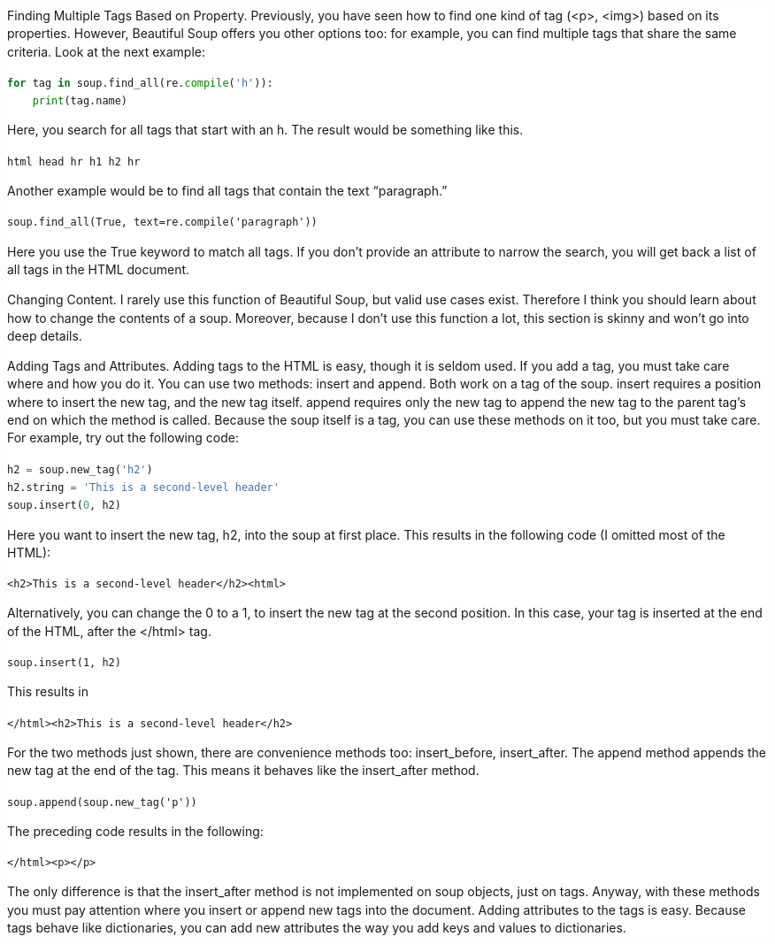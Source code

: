 Finding Multiple Tags Based on Property. Previously, you have seen how to find one kind of tag (\<p>, \<img>) based on its properties. However, Beautiful Soup offers you other options too: for example, you can find multiple tags that share the same criteria. Look at the next example:

```py
for tag in soup.find_all(re.compile('h')):
    print(tag.name)
```

Here, you search for all tags that start with an h. The result would be something like this.

    html head hr h1 h2 hr

Another example would be to find all tags that contain the text “paragraph.”

    soup.find_all(True, text=re.compile('paragraph'))

Here you use the True keyword to match all tags. If you don’t provide an attribute to narrow the search, you will get back a list of all tags in the HTML document.

Changing Content. I rarely use this function of Beautiful Soup, but valid use cases exist. Therefore I think you should learn about how to change the contents of a soup. Moreover, because I don’t use this function a lot, this section is skinny and won’t go into deep details.

Adding Tags and Attributes. Adding tags to the HTML is easy, though it is seldom used. If you add a tag, you must take care where and how you do it. You can use two methods: insert and append. Both work on a tag of the soup. insert requires a position where to insert the new tag, and the new tag itself. append requires only the new tag to append the new tag to the parent tag’s end on which the method is called. Because the soup itself is a tag, you can use these methods on it too, but you must take care. For example, try out the following code:

```py
h2 = soup.new_tag('h2') 
h2.string = 'This is a second-level header' 
soup.insert(0, h2)
```

Here you want to insert the new tag, h2, into the soup at first place. This results in the following code (I omitted most of the HTML):

    <h2>This is a second-level header</h2><html>

Alternatively, you can change the 0 to a 1, to insert the new tag at the second position. In this case, your tag is inserted at the end of the HTML, after the \</html> tag.

    soup.insert(1, h2)

This results in

    </html><h2>This is a second-level header</h2>

For the two methods just shown, there are convenience methods too: insert_before, insert_after. The append method appends the new tag at the end of the tag. This means it behaves like the insert_after method.

    soup.append(soup.new_tag('p'))

The preceding code results in the following:

    </html><p></p>

The only difference is that the insert_after method is not implemented on soup objects, just on tags. Anyway, with these methods you must pay attention where you insert or append new tags into the document. Adding attributes to the tags is easy. Because tags behave like dictionaries, you can add new attributes the way you add keys and values to dictionaries.
